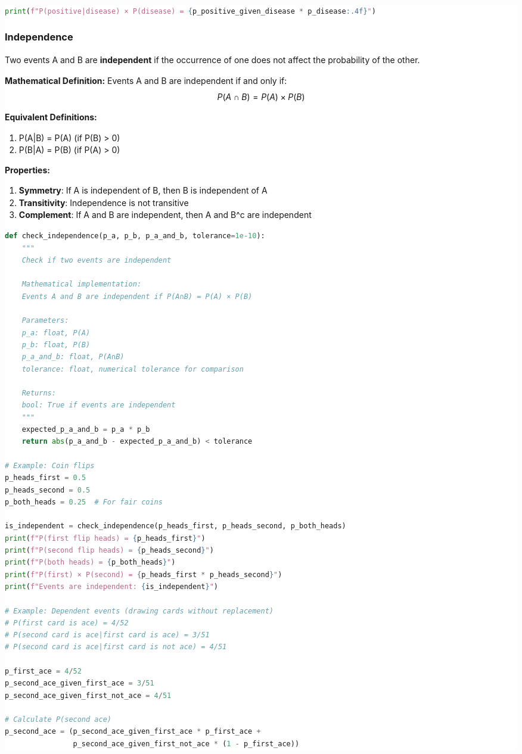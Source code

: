 ```python
print(f"P(positive|disease) × P(disease) = {p_positive_given_disease * p_disease:.4f}")
```

### Independence

Two events A and B are **independent** if the occurrence of one does not affect the probability of the other.

**Mathematical Definition:**
Events A and B are independent if and only if:
$$P(A \cap B) = P(A) \times P(B)$$

**Equivalent Definitions:**
1. P(A|B) = P(A) (if P(B) > 0)
2. P(B|A) = P(B) (if P(A) > 0)

**Properties:**
1. **Symmetry**: If A is independent of B, then B is independent of A
2. **Transitivity**: Independence is not transitive
3. **Complement**: If A and B are independent, then A and B^c are independent

```python
def check_independence(p_a, p_b, p_a_and_b, tolerance=1e-10):
    """
    Check if two events are independent
    
    Mathematical implementation:
    Events A and B are independent if P(A∩B) = P(A) × P(B)
    
    Parameters:
    p_a: float, P(A)
    p_b: float, P(B)
    p_a_and_b: float, P(A∩B)
    tolerance: float, numerical tolerance for comparison
    
    Returns:
    bool: True if events are independent
    """
    expected_p_a_and_b = p_a * p_b
    return abs(p_a_and_b - expected_p_a_and_b) < tolerance

# Example: Coin flips
p_heads_first = 0.5
p_heads_second = 0.5
p_both_heads = 0.25  # For fair coins

is_independent = check_independence(p_heads_first, p_heads_second, p_both_heads)
print(f"P(first flip heads) = {p_heads_first}")
print(f"P(second flip heads) = {p_heads_second}")
print(f"P(both heads) = {p_both_heads}")
print(f"P(first) × P(second) = {p_heads_first * p_heads_second}")
print(f"Events are independent: {is_independent}")

# Example: Dependent events (drawing cards without replacement)
# P(first card is ace) = 4/52
# P(second card is ace|first card is ace) = 3/51
# P(second card is ace|first card is not ace) = 4/51

p_first_ace = 4/52
p_second_ace_given_first_ace = 3/51
p_second_ace_given_first_not_ace = 4/51

# Calculate P(second ace)
p_second_ace = (p_second_ace_given_first_ace * p_first_ace + 
                p_second_ace_given_first_not_ace * (1 - p_first_ace))
```